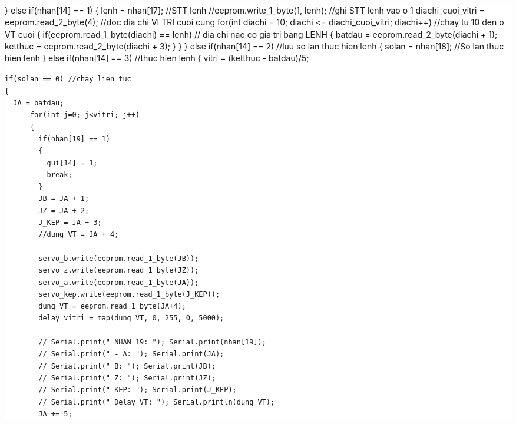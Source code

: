   }
  else if(nhan[14] == 1)
  {
    lenh = nhan[17]; //STT lenh
    //eeprom.write_1_byte(1, lenh); //ghi STT lenh vao o 1
    diachi_cuoi_vitri = eeprom.read_2_byte(4); //doc dia chi VI TRI cuoi cung
    for(int diachi = 10; diachi <= diachi_cuoi_vitri; diachi++) //chay tu 10 den o VT cuoi
    {
      if(eeprom.read_1_byte(diachi) == lenh) // dia chi nao co gia tri bang LENH
      {
        batdau = eeprom.read_2_byte(diachi + 1);
        ketthuc = eeprom.read_2_byte(diachi + 3);
      }
    }
  }
  else if(nhan[14] == 2) //luu so lan thuc hien lenh
  {
    solan = nhan[18]; //So lan thuc hien lenh
  }
  else if(nhan[14] == 3) //thuc hien lenh
  {
    vitri = (ketthuc - batdau)/5; 

    if(solan == 0) //chay lien tuc
    {
      JA = batdau;
          for(int j=0; j<vitri; j++)
          {
            if(nhan[19] == 1)
            {
              gui[14] = 1;
              break;
            }
            JB = JA + 1;
            JZ = JA + 2;
            J_KEP = JA + 3;
            //dung_VT = JA + 4;

            servo_b.write(eeprom.read_1_byte(JB));
            servo_z.write(eeprom.read_1_byte(JZ));
            servo_a.write(eeprom.read_1_byte(JA));
            servo_kep.write(eeprom.read_1_byte(J_KEP));
            dung_VT = eeprom.read_1_byte(JA+4);
            delay_vitri = map(dung_VT, 0, 255, 0, 5000);  

            // Serial.print(" NHAN_19: "); Serial.print(nhan[19]);
            // Serial.print(" - A: "); Serial.print(JA);
            // Serial.print(" B: "); Serial.print(JB);
            // Serial.print(" Z: "); Serial.print(JZ);
            // Serial.print(" KEP: "); Serial.print(J_KEP);
            // Serial.print(" Delay VT: "); Serial.println(dung_VT);      
            JA += 5; 
